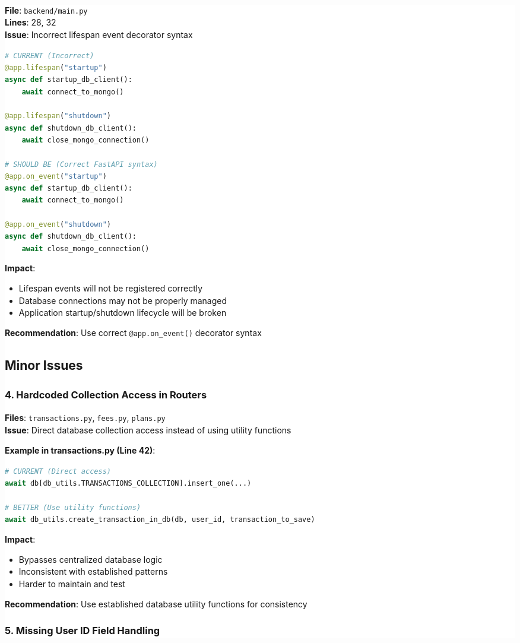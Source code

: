 **File**: `backend/main.py`  
**Lines**: 28, 32  
**Issue**: Incorrect lifespan event decorator syntax

```python
# CURRENT (Incorrect)
@app.lifespan("startup")
async def startup_db_client():
    await connect_to_mongo()

@app.lifespan("shutdown")
async def shutdown_db_client():
    await close_mongo_connection()

# SHOULD BE (Correct FastAPI syntax)
@app.on_event("startup")
async def startup_db_client():
    await connect_to_mongo()

@app.on_event("shutdown") 
async def shutdown_db_client():
    await close_mongo_connection()
```

**Impact**:
- Lifespan events will not be registered correctly
- Database connections may not be properly managed
- Application startup/shutdown lifecycle will be broken

**Recommendation**: Use correct `@app.on_event()` decorator syntax

## Minor Issues

### 4. Hardcoded Collection Access in Routers

**Files**: `transactions.py`, `fees.py`, `plans.py`  
**Issue**: Direct database collection access instead of using utility functions

**Example in transactions.py (Line 42)**:
```python
# CURRENT (Direct access)
await db[db_utils.TRANSACTIONS_COLLECTION].insert_one(...)

# BETTER (Use utility functions)
await db_utils.create_transaction_in_db(db, user_id, transaction_to_save)
```

**Impact**:
- Bypasses centralized database logic
- Inconsistent with established patterns
- Harder to maintain and test

**Recommendation**: Use established database utility functions for consistency

### 5. Missing User ID Field Handling
